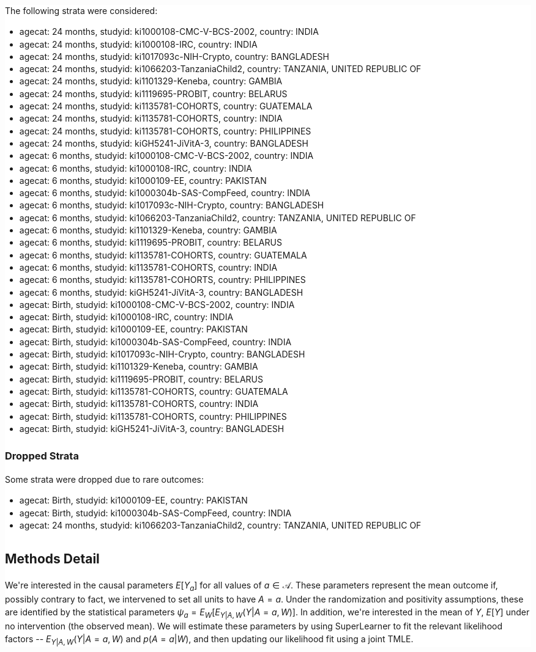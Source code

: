 
The following strata were considered:

* agecat: 24 months, studyid: ki1000108-CMC-V-BCS-2002, country: INDIA
* agecat: 24 months, studyid: ki1000108-IRC, country: INDIA
* agecat: 24 months, studyid: ki1017093c-NIH-Crypto, country: BANGLADESH
* agecat: 24 months, studyid: ki1066203-TanzaniaChild2, country: TANZANIA, UNITED REPUBLIC OF
* agecat: 24 months, studyid: ki1101329-Keneba, country: GAMBIA
* agecat: 24 months, studyid: ki1119695-PROBIT, country: BELARUS
* agecat: 24 months, studyid: ki1135781-COHORTS, country: GUATEMALA
* agecat: 24 months, studyid: ki1135781-COHORTS, country: INDIA
* agecat: 24 months, studyid: ki1135781-COHORTS, country: PHILIPPINES
* agecat: 24 months, studyid: kiGH5241-JiVitA-3, country: BANGLADESH
* agecat: 6 months, studyid: ki1000108-CMC-V-BCS-2002, country: INDIA
* agecat: 6 months, studyid: ki1000108-IRC, country: INDIA
* agecat: 6 months, studyid: ki1000109-EE, country: PAKISTAN
* agecat: 6 months, studyid: ki1000304b-SAS-CompFeed, country: INDIA
* agecat: 6 months, studyid: ki1017093c-NIH-Crypto, country: BANGLADESH
* agecat: 6 months, studyid: ki1066203-TanzaniaChild2, country: TANZANIA, UNITED REPUBLIC OF
* agecat: 6 months, studyid: ki1101329-Keneba, country: GAMBIA
* agecat: 6 months, studyid: ki1119695-PROBIT, country: BELARUS
* agecat: 6 months, studyid: ki1135781-COHORTS, country: GUATEMALA
* agecat: 6 months, studyid: ki1135781-COHORTS, country: INDIA
* agecat: 6 months, studyid: ki1135781-COHORTS, country: PHILIPPINES
* agecat: 6 months, studyid: kiGH5241-JiVitA-3, country: BANGLADESH
* agecat: Birth, studyid: ki1000108-CMC-V-BCS-2002, country: INDIA
* agecat: Birth, studyid: ki1000108-IRC, country: INDIA
* agecat: Birth, studyid: ki1000109-EE, country: PAKISTAN
* agecat: Birth, studyid: ki1000304b-SAS-CompFeed, country: INDIA
* agecat: Birth, studyid: ki1017093c-NIH-Crypto, country: BANGLADESH
* agecat: Birth, studyid: ki1101329-Keneba, country: GAMBIA
* agecat: Birth, studyid: ki1119695-PROBIT, country: BELARUS
* agecat: Birth, studyid: ki1135781-COHORTS, country: GUATEMALA
* agecat: Birth, studyid: ki1135781-COHORTS, country: INDIA
* agecat: Birth, studyid: ki1135781-COHORTS, country: PHILIPPINES
* agecat: Birth, studyid: kiGH5241-JiVitA-3, country: BANGLADESH

### Dropped Strata

Some strata were dropped due to rare outcomes:

* agecat: Birth, studyid: ki1000109-EE, country: PAKISTAN
* agecat: Birth, studyid: ki1000304b-SAS-CompFeed, country: INDIA
* agecat: 24 months, studyid: ki1066203-TanzaniaChild2, country: TANZANIA, UNITED REPUBLIC OF

## Methods Detail

We're interested in the causal parameters $E[Y_a]$ for all values of $a \in \mathcal{A}$. These parameters represent the mean outcome if, possibly contrary to fact, we intervened to set all units to have $A=a$. Under the randomization and positivity assumptions, these are identified by the statistical parameters $\psi_a=E_W[E_{Y|A,W}(Y|A=a,W)]$.  In addition, we're interested in the mean of $Y$, $E[Y]$ under no intervention (the observed mean). We will estimate these parameters by using SuperLearner to fit the relevant likelihood factors -- $E_{Y|A,W}(Y|A=a,W)$ and $p(A=a|W)$, and then updating our likelihood fit using a joint TMLE.
